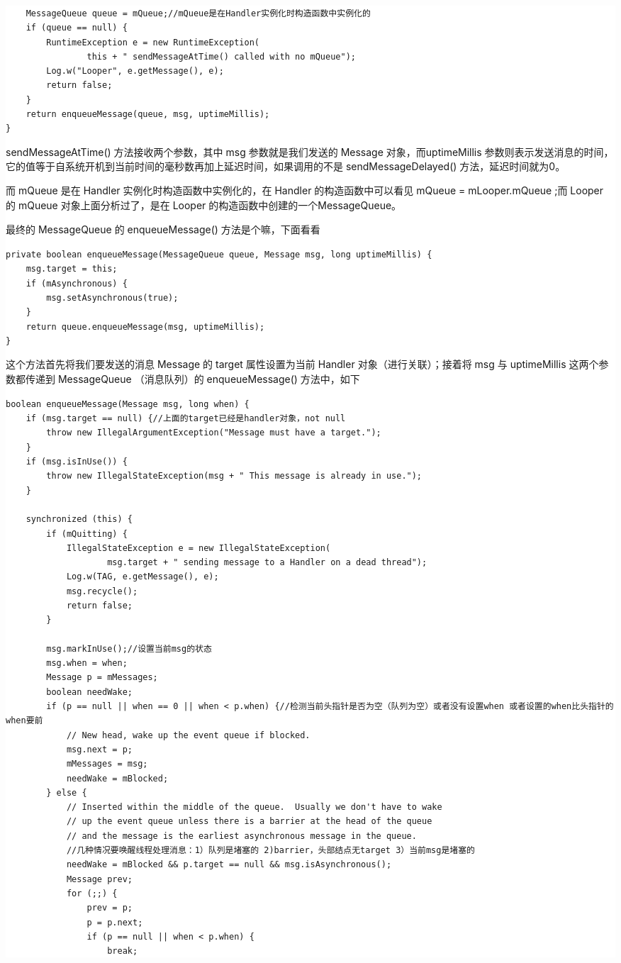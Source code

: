         MessageQueue queue = mQueue;//mQueue是在Handler实例化时构造函数中实例化的
        if (queue == null) {
            RuntimeException e = new RuntimeException(
                    this + " sendMessageAtTime() called with no mQueue");
            Log.w("Looper", e.getMessage(), e);
            return false;
        }
        return enqueueMessage(queue, msg, uptimeMillis);
    }

 sendMessageAtTime() 方法接收两个参数，其中 msg 参数就是我们发送的 Message 对象，而uptimeMillis 参数则表示发送消息的时间，它的值等于自系统开机到当前时间的毫秒数再加上延迟时间，如果调用的不是 sendMessageDelayed() 方法，延迟时间就为0。

而 mQueue 是在 Handler 实例化时构造函数中实例化的，在 Handler 的构造函数中可以看见 mQueue = mLooper.mQueue ;而 Looper 的 mQueue 对象上面分析过了，是在 Looper 的构造函数中创建的一个MessageQueue。

最终的 MessageQueue 的 enqueueMessage() 方法是个嘛，下面看看

	private boolean enqueueMessage(MessageQueue queue, Message msg, long uptimeMillis) {
        msg.target = this;
        if (mAsynchronous) {
            msg.setAsynchronous(true);
        }
        return queue.enqueueMessage(msg, uptimeMillis);
    }

这个方法首先将我们要发送的消息 Message 的 target 属性设置为当前 Handler 对象（进行关联）；接着将 msg 与 uptimeMillis 这两个参数都传递到 MessageQueue （消息队列）的 enqueueMessage() 方法中，如下

	boolean enqueueMessage(Message msg, long when) {
        if (msg.target == null) {//上面的target已经是handler对象，not null
            throw new IllegalArgumentException("Message must have a target.");
        }
        if (msg.isInUse()) {
            throw new IllegalStateException(msg + " This message is already in use.");
        }

        synchronized (this) {
            if (mQuitting) {
                IllegalStateException e = new IllegalStateException(
                        msg.target + " sending message to a Handler on a dead thread");
                Log.w(TAG, e.getMessage(), e);
                msg.recycle();
                return false;
            }

            msg.markInUse();//设置当前msg的状态
            msg.when = when;
            Message p = mMessages;
            boolean needWake;
            if (p == null || when == 0 || when < p.when) {//检测当前头指针是否为空（队列为空）或者没有设置when 或者设置的when比头指针的when要前
                // New head, wake up the event queue if blocked.
                msg.next = p;
                mMessages = msg;
                needWake = mBlocked;
            } else {
                // Inserted within the middle of the queue.  Usually we don't have to wake
                // up the event queue unless there is a barrier at the head of the queue
                // and the message is the earliest asynchronous message in the queue.
				//几种情况要唤醒线程处理消息：1）队列是堵塞的 2)barrier，头部结点无target 3）当前msg是堵塞的
                needWake = mBlocked && p.target == null && msg.isAsynchronous();
                Message prev;
                for (;;) {
                    prev = p;
                    p = p.next;
                    if (p == null || when < p.when) {
                        break;